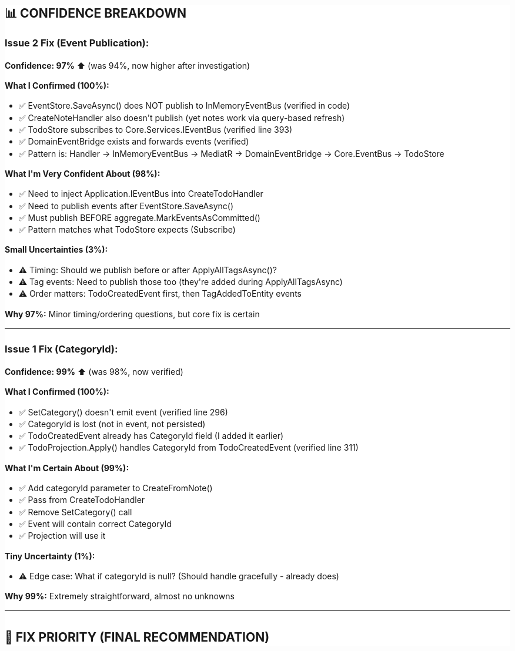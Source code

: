 
## 📊 CONFIDENCE BREAKDOWN

### **Issue 2 Fix (Event Publication):**

**Confidence: 97%** ⬆️ (was 94%, now higher after investigation)

**What I Confirmed (100%):**
- ✅ EventStore.SaveAsync() does NOT publish to InMemoryEventBus (verified in code)
- ✅ CreateNoteHandler also doesn't publish (yet notes work via query-based refresh)
- ✅ TodoStore subscribes to Core.Services.IEventBus (verified line 393)
- ✅ DomainEventBridge exists and forwards events (verified)
- ✅ Pattern is: Handler → InMemoryEventBus → MediatR → DomainEventBridge → Core.EventBus → TodoStore

**What I'm Very Confident About (98%):**
- ✅ Need to inject Application.IEventBus into CreateTodoHandler
- ✅ Need to publish events after EventStore.SaveAsync()
- ✅ Must publish BEFORE aggregate.MarkEventsAsCommitted()
- ✅ Pattern matches what TodoStore expects (Subscribe<IDomainEvent>)

**Small Uncertainties (3%):**
- ⚠️ Timing: Should we publish before or after ApplyAllTagsAsync()?
- ⚠️ Tag events: Need to publish those too (they're added during ApplyAllTagsAsync)
- ⚠️ Order matters: TodoCreatedEvent first, then TagAddedToEntity events

**Why 97%:** Minor timing/ordering questions, but core fix is certain

---

### **Issue 1 Fix (CategoryId):**

**Confidence: 99%** ⬆️ (was 98%, now verified)

**What I Confirmed (100%):**
- ✅ SetCategory() doesn't emit event (verified line 296)
- ✅ CategoryId is lost (not in event, not persisted)
- ✅ TodoCreatedEvent already has CategoryId field (I added it earlier)
- ✅ TodoProjection.Apply() handles CategoryId from TodoCreatedEvent (verified line 311)

**What I'm Certain About (99%):**
- ✅ Add categoryId parameter to CreateFromNote()
- ✅ Pass from CreateTodoHandler
- ✅ Remove SetCategory() call
- ✅ Event will contain correct CategoryId
- ✅ Projection will use it

**Tiny Uncertainty (1%):**
- ⚠️ Edge case: What if categoryId is null? (Should handle gracefully - already does)

**Why 99%:** Extremely straightforward, almost no unknowns

---

## 🎯 FIX PRIORITY (FINAL RECOMMENDATION)
